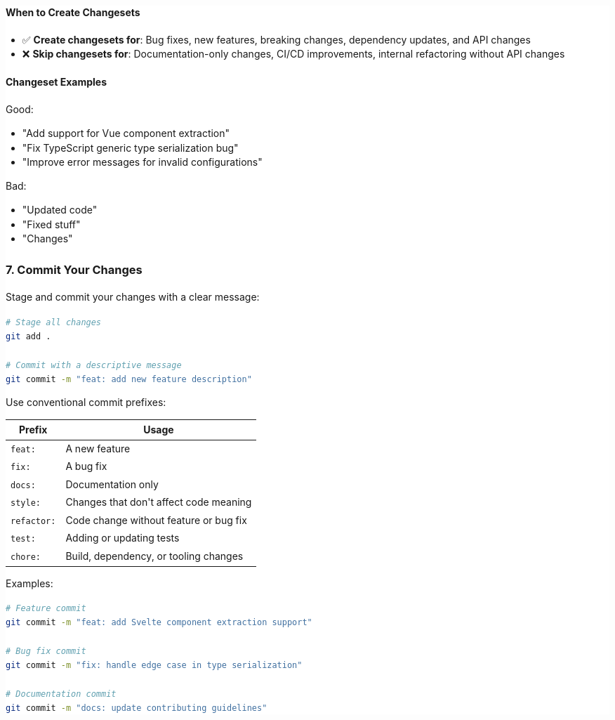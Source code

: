 #### When to Create Changesets

- ✅ **Create changesets for**: Bug fixes, new features, breaking changes, dependency updates, and API changes
- ❌ **Skip changesets for**: Documentation-only changes, CI/CD improvements, internal refactoring without API changes

#### Changeset Examples

Good:
- "Add support for Vue component extraction"
- "Fix TypeScript generic type serialization bug"
- "Improve error messages for invalid configurations"

Bad:
- "Updated code"
- "Fixed stuff"
- "Changes"

### 7. Commit Your Changes

Stage and commit your changes with a clear message:

```bash
# Stage all changes
git add .

# Commit with a descriptive message
git commit -m "feat: add new feature description"
```

Use conventional commit prefixes:

| Prefix      | Usage                                    |
|-------------|------------------------------------------|
| `feat:`     | A new feature                            |
| `fix:`      | A bug fix                                |
| `docs:`     | Documentation only                       |
| `style:`    | Changes that don't affect code meaning   |
| `refactor:` | Code change without feature or bug fix   |
| `test:`     | Adding or updating tests                 |
| `chore:`    | Build, dependency, or tooling changes    |

Examples:

```bash
# Feature commit
git commit -m "feat: add Svelte component extraction support"

# Bug fix commit
git commit -m "fix: handle edge case in type serialization"

# Documentation commit
git commit -m "docs: update contributing guidelines"
```
